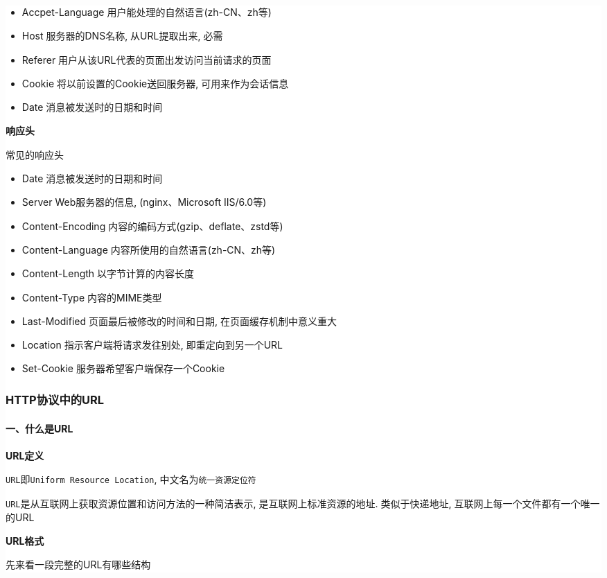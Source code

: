 - Accpet-Language
用户能处理的自然语言(zh-CN、zh等)

- Host
服务器的DNS名称, 从URL提取出来, 必需

- Referer
用户从该URL代表的页面出发访问当前请求的页面

- Cookie
将以前设置的Cookie送回服务器, 可用来作为会话信息

- Date
消息被发送时的日期和时间

**响应头**

常见的响应头

- Date
消息被发送时的日期和时间

- Server
Web服务器的信息, (nginx、Microsoft IIS/6.0等)

- Content-Encoding
内容的编码方式(gzip、deflate、zstd等)

- Content-Language
内容所使用的自然语言(zh-CN、zh等)

- Content-Length
以字节计算的内容长度

- Content-Type
内容的MIME类型

- Last-Modified
页面最后被修改的时间和日期, 在页面缓存机制中意义重大

- Location
指示客户端将请求发往别处, 即重定向到另一个URL

- Set-Cookie
服务器希望客户端保存一个Cookie



### HTTP协议中的URL

#### 一、什么是URL

**URL定义**

`URL`即`Uniform Resource Location`, 中文名为`统一资源定位符`

`URL`是从互联网上获取资源位置和访问方法的一种简洁表示, 是互联网上标准资源的地址. 类似于快递地址, 互联网上每一个文件都有一个唯一的URL

**URL格式**

先来看一段完整的URL有哪些结构
